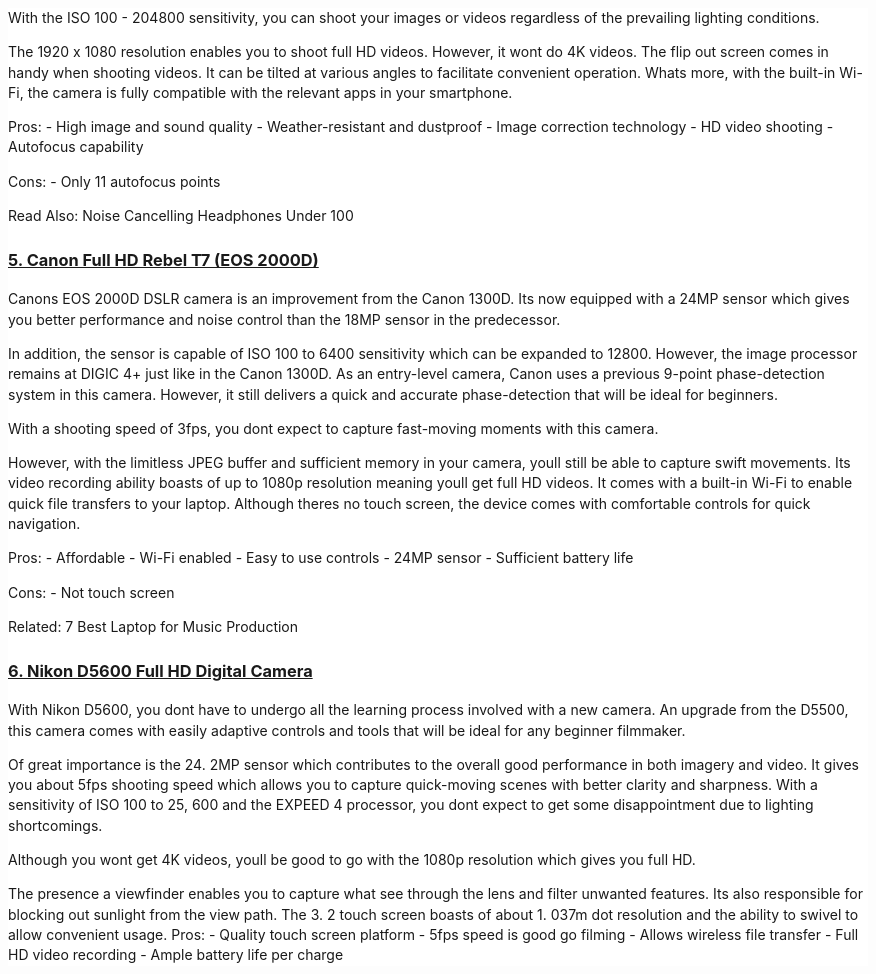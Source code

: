 With the ISO 100 - 204800 sensitivity, you can shoot your images or videos regardless of the prevailing lighting conditions.

The 1920 x 1080 resolution enables you to shoot full HD videos. However, it wont do 4K videos. The flip out screen comes in handy when shooting videos. It can be tilted at various angles to facilitate convenient operation. Whats more, with the built-in Wi-Fi, the camera is fully compatible with the relevant apps in your smartphone.

Pros: - High image and sound quality - Weather-resistant and dustproof - Image correction technology - HD video shooting - Autofocus capability

Cons: - Only 11 autofocus points

Read Also: Noise Cancelling Headphones Under 100

###  [**5. Canon Full HD Rebel T7 (EOS 2000D)**](https://www.amazon.com/dp/B07MS7C6N5/?tag=p-policy-20)

Canons EOS 2000D DSLR camera is an improvement from the Canon 1300D. Its now equipped with a 24MP sensor which gives you better performance and noise control than the 18MP sensor in the predecessor.

In addition, the sensor is capable of ISO 100 to 6400 sensitivity which can be expanded to 12800. However, the image processor remains at DIGIC 4+ just like in the Canon 1300D. As an entry-level camera, Canon uses a previous 9-point phase-detection system in this camera. However, it still delivers a quick and accurate phase-detection that will be ideal for beginners.

With a shooting speed of 3fps, you dont expect to capture fast-moving moments with this camera.

However, with the limitless JPEG buffer and sufficient memory in your camera, youll still be able to capture swift movements. Its video recording ability boasts of up to 1080p resolution meaning youll get full HD videos. It comes with a built-in Wi-Fi to enable quick file transfers to your laptop. Although theres no touch screen, the device comes with comfortable controls for quick navigation.

Pros: - Affordable - Wi-Fi enabled - Easy to use controls - 24MP sensor - Sufficient battery life

Cons: - Not touch screen

Related: 7 Best Laptop for Music Production

###  [**6. Nikon D5600 Full HD Digital Camera**](https://www.amazon.com/dp/B01N7OJNEX/?tag=p-policy-20)

With Nikon D5600, you dont have to undergo all the learning process involved with a new camera. An upgrade from the D5500, this camera comes with easily adaptive controls and tools that will be ideal for any beginner filmmaker.

Of great importance is the 24. 2MP sensor which contributes to the overall good performance in both imagery and video. It gives you about 5fps shooting speed which allows you to capture quick-moving scenes with better clarity and sharpness. With a sensitivity of ISO 100 to 25, 600 and the EXPEED 4 processor, you dont expect to get some disappointment due to lighting shortcomings.

Although you wont get 4K videos, youll be good to go with the 1080p resolution which gives you full HD.

The presence a viewfinder enables you to capture what see through the lens and filter unwanted features. Its also responsible for blocking out sunlight from the view path. The 3. 2 touch screen boasts of about 1. 037m dot resolution and the ability to swivel to allow convenient usage. Pros: - Quality touch screen platform - 5fps speed is good go filming - Allows wireless file transfer - Full HD video recording - Ample battery life per charge
